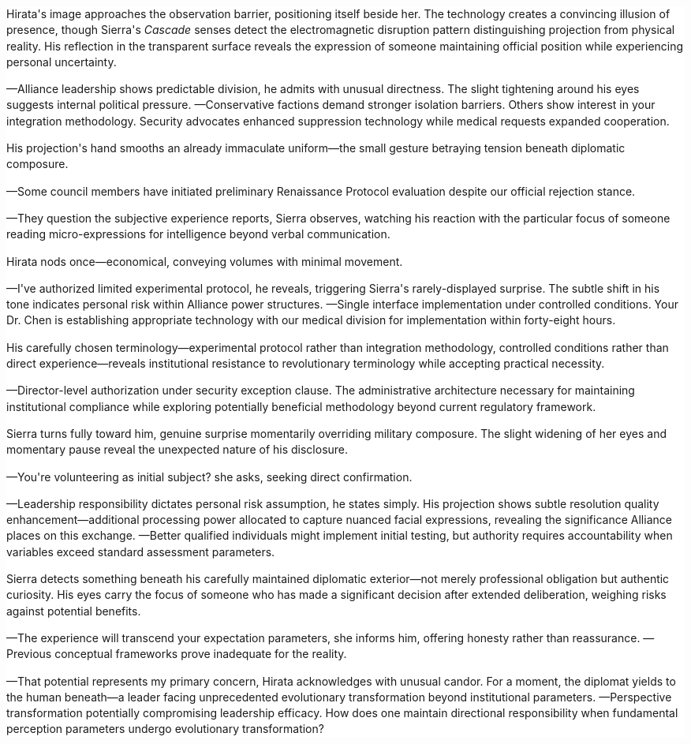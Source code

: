 Hirata's image approaches the observation barrier, positioning itself beside her. The technology creates a convincing illusion of presence, though Sierra's *Cascade* senses detect the electromagnetic disruption pattern distinguishing projection from physical reality. His reflection in the transparent surface reveals the expression of someone maintaining official position while experiencing personal uncertainty.

—Alliance leadership shows predictable division, he admits with unusual directness. The slight tightening around his eyes suggests internal political pressure. —Conservative factions demand stronger isolation barriers. Others show interest in your integration methodology. Security advocates enhanced suppression technology while medical requests expanded cooperation.

His projection's hand smooths an already immaculate uniform—the small gesture betraying tension beneath diplomatic composure.

—Some council members have initiated preliminary Renaissance Protocol evaluation despite our official rejection stance.

—They question the subjective experience reports, Sierra observes, watching his reaction with the particular focus of someone reading micro-expressions for intelligence beyond verbal communication.

Hirata nods once—economical, conveying volumes with minimal movement.

—I've authorized limited experimental protocol, he reveals, triggering Sierra's rarely-displayed surprise. The subtle shift in his tone indicates personal risk within Alliance power structures. —Single interface implementation under controlled conditions. Your Dr. Chen is establishing appropriate technology with our medical division for implementation within forty-eight hours.

His carefully chosen terminology—experimental protocol rather than integration methodology, controlled conditions rather than direct experience—reveals institutional resistance to revolutionary terminology while accepting practical necessity.

—Director-level authorization under security exception clause. The administrative architecture necessary for maintaining institutional compliance while exploring potentially beneficial methodology beyond current regulatory framework.

Sierra turns fully toward him, genuine surprise momentarily overriding military composure. The slight widening of her eyes and momentary pause reveal the unexpected nature of his disclosure.

—You're volunteering as initial subject? she asks, seeking direct confirmation.

—Leadership responsibility dictates personal risk assumption, he states simply. His projection shows subtle resolution quality enhancement—additional processing power allocated to capture nuanced facial expressions, revealing the significance Alliance places on this exchange. —Better qualified individuals might implement initial testing, but authority requires accountability when variables exceed standard assessment parameters.

Sierra detects something beneath his carefully maintained diplomatic exterior—not merely professional obligation but authentic curiosity. His eyes carry the focus of someone who has made a significant decision after extended deliberation, weighing risks against potential benefits.

—The experience will transcend your expectation parameters, she informs him, offering honesty rather than reassurance. —Previous conceptual frameworks prove inadequate for the reality.

—That potential represents my primary concern, Hirata acknowledges with unusual candor. For a moment, the diplomat yields to the human beneath—a leader facing unprecedented evolutionary transformation beyond institutional parameters. —Perspective transformation potentially compromising leadership efficacy. How does one maintain directional responsibility when fundamental perception parameters undergo evolutionary transformation?

